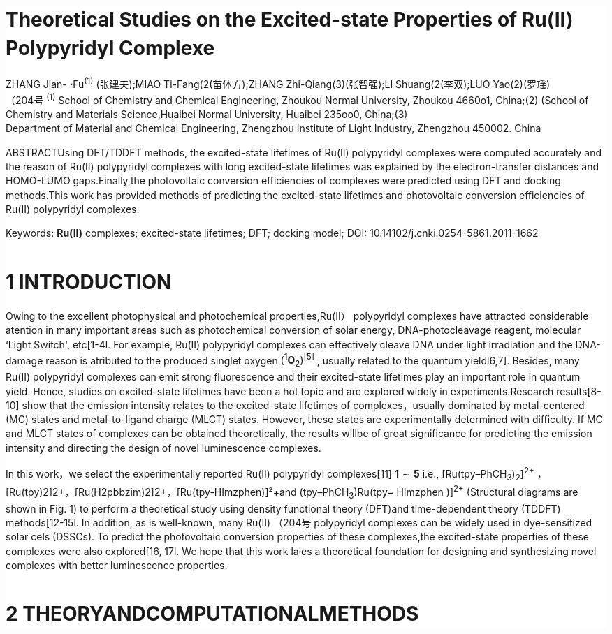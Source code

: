 # Theoretical Studies on the Excited-state Properties of Ru(II) Polypyridyl Complexe

ZHANG Jian- $\mathbf { \cdot } \mathbf { \mathrm { F u } } ^ { ( 1 ) }$ (张建夫);MIAO Ti-Fang(2(苗体方);ZHANG Zhi-Qiang(3)(张智强);LI Shuang(2(李双);LUO Yao(2)(罗瑶)   
（204号 $^ { ( 1 ) }$ School of Chemistry and Chemical Engineering, Zhoukou Normal University, Zhoukou 4660o1, China;(2) (School of Chemistry and Materials Science,Huaibei Normal University, Huaibei 235oo0, China;(3)   
Department of Material and Chemical Engineering, Zhengzhou Institute of Light Industry, Zhengzhou 450002. China

ABSTRACTUsing DFT/TDDFT methods, the excited-state lifetimes of $\mathrm { { R u ( I I ) } }$ polypyridyl complexes were computed accurately and the reason of $\mathrm { { R u ( I I ) } }$ polypyridyl complexes with long excited-state lifetimes was explained by the electron-transfer distances and HOMO-LUMO gaps.Finally,the photovoltaic conversion efficiencies of complexes were predicted using DFT and docking methods.This work has provided methods of predicting the excited-state lifetimes and photovoltaic conversion efficiencies of $\mathrm { { R u ( I I ) } }$ polypyridyl complexes.

Keywords: $\mathbf { R u ( I I ) }$ complexes; excited-state lifetimes; DFT; docking model; DOI: 10.14102/j.cnki.0254-5861.2011-1662

# 1 INTRODUCTION

Owing to the excellent photophysical and photochemical properties,Ru(II） polypyridyl complexes have attracted considerable atention in many important areas such as photochemical conversion of solar energy, DNA-photocleavage reagent, molecular ‘Light Switch', etc[1-4l. For example, $\mathrm { { R u ( I I ) } }$ polypyridyl complexes can effectively cleave DNA under light irradiation and the DNA-damage reason is atributed to the produced singlet oxygen $( { } ^ { 1 } \mathbf { O } _ { 2 } ) ^ { [ 5 ] }$ , usually related to the quantum yieldl6,7]. Besides, many $\mathrm { { R u ( I I ) } }$ polypyridyl complexes can emit strong fluorescence and their excited-state lifetimes play an important role in quantum yield. Hence, studies on excited-state lifetimes have been a hot topic and are explored widely in experiments.Research results[8-10] show that the emission intensity relates to the excited-state lifetimes of complexes，usually dominated by metal-centered (MC) states and metal-to-ligand charge (MLCT) states. However, these states are experimentally determined with difficulty. If MC and MLCT states of complexes can be obtained theoretically, the results willbe of great significance for predicting the emission intensity and directing the design of novel luminescence complexes.

In this work，we select the experimentally reported $\mathrm { { R u ( I I ) } }$ polypyridyl complexes[11] $\mathbf { 1 } \sim \mathbf { 5 }$ i.e., $\mathrm { [ R u ( t p y  – P h C H _ { 3 } ) _ { 2 } ] ^ { 2 + } }$ ，[Ru(tpy)2]2+，[Ru(H2pbbzim)2]2+，[Ru(tpy-HImzphen)]²+and $( \mathrm { t p y – P h C H _ { 3 } } ) \mathrm { R u ( t p y - }$ HImzphen $) ] ^ { 2 + }$ (Structural diagrams are shown in Fig. 1) to perform a theoretical study using density functional theory (DFT)and time-dependent theory (TDDFT) methods[12-15l. In addition, as is well-known, many $\mathrm { { R u ( I I ) } }$ （204号 polypyridyl complexes can be widely used in dye-sensitized solar cels (DSSCs). To predict the photovoltaic conversion properties of these complexes,the excited-state properties of these complexes were also explored[16, 17l. We hope that this work laies a theoretical foundation for designing and synthesizing novel complexes with better luminescence properties.

# 2 THEORYANDCOMPUTATIONALMETHODS
